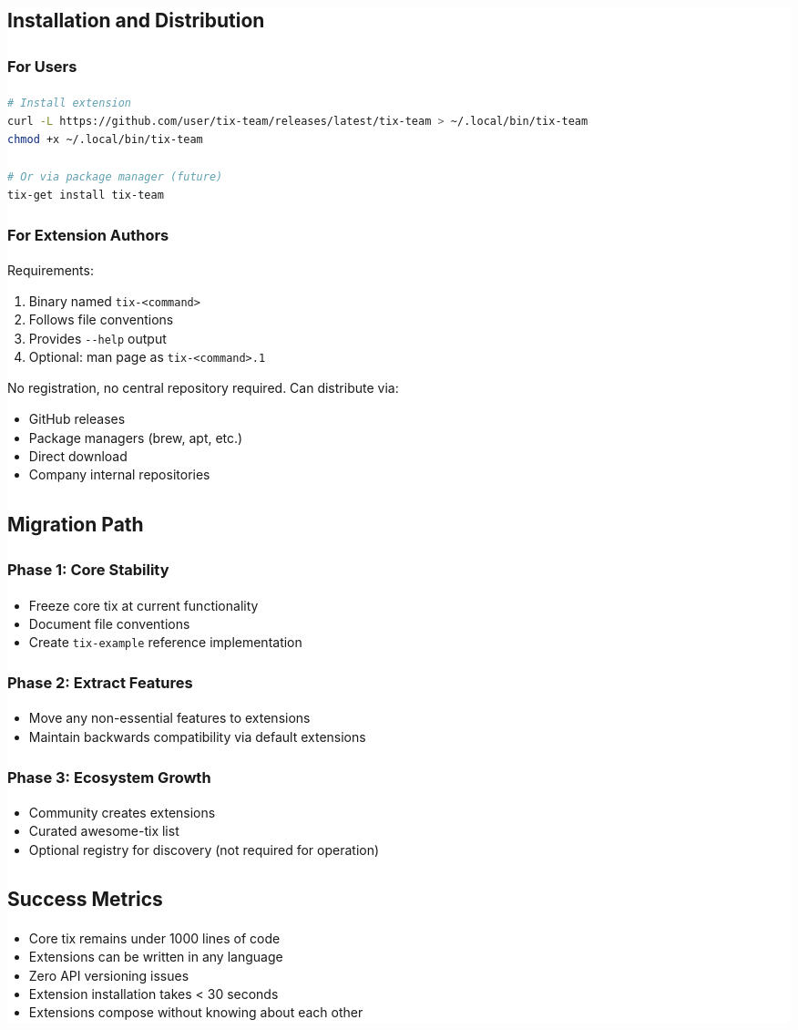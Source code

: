 ## Installation and Distribution

### For Users

```bash
# Install extension
curl -L https://github.com/user/tix-team/releases/latest/tix-team > ~/.local/bin/tix-team
chmod +x ~/.local/bin/tix-team

# Or via package manager (future)
tix-get install tix-team
```

### For Extension Authors

Requirements:

1. Binary named `tix-<command>`
2. Follows file conventions
3. Provides `--help` output
4. Optional: man page as `tix-<command>.1`

No registration, no central repository required. Can distribute via:

- GitHub releases
- Package managers (brew, apt, etc.)
- Direct download
- Company internal repositories

## Migration Path

### Phase 1: Core Stability

- Freeze core tix at current functionality
- Document file conventions
- Create `tix-example` reference implementation

### Phase 2: Extract Features

- Move any non-essential features to extensions
- Maintain backwards compatibility via default extensions

### Phase 3: Ecosystem Growth

- Community creates extensions
- Curated awesome-tix list
- Optional registry for discovery (not required for operation)

## Success Metrics

- Core tix remains under 1000 lines of code
- Extensions can be written in any language
- Zero API versioning issues
- Extension installation takes < 30 seconds
- Extensions compose without knowing about each other

